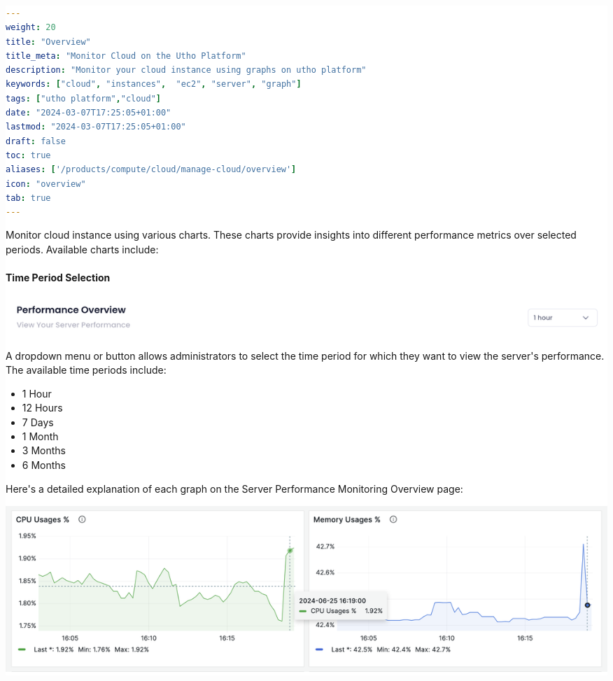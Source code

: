 ```yaml
---
weight: 20
title: "Overview"
title_meta: "Monitor Cloud on the Utho Platform"
description: "Monitor your cloud instance using graphs on utho platform"
keywords: ["cloud", "instances",  "ec2", "server", "graph"]
tags: ["utho platform","cloud"]
date: "2024-03-07T17:25:05+01:00"
lastmod: "2024-03-07T17:25:05+01:00"
draft: false
toc: true
aliases: ['/products/compute/cloud/manage-cloud/overview']
icon: "overview"
tab: true
---
```

Monitor cloud instance using various charts. These charts provide insights into different performance metrics over selected periods. Available charts include:

#### Time Period Selection

![1719317030814](image/index/1719317030814.png)

A dropdown menu or button allows administrators to select the time period for which they want to view the server's performance. The available time periods include:

* 1 Hour
* 12 Hours
* 7 Days
* 1 Month
* 3 Months
* 6 Months

Here's a detailed explanation of each graph on the Server Performance Monitoring Overview page:


![1719317045869](image/index/1719317045869.png)
